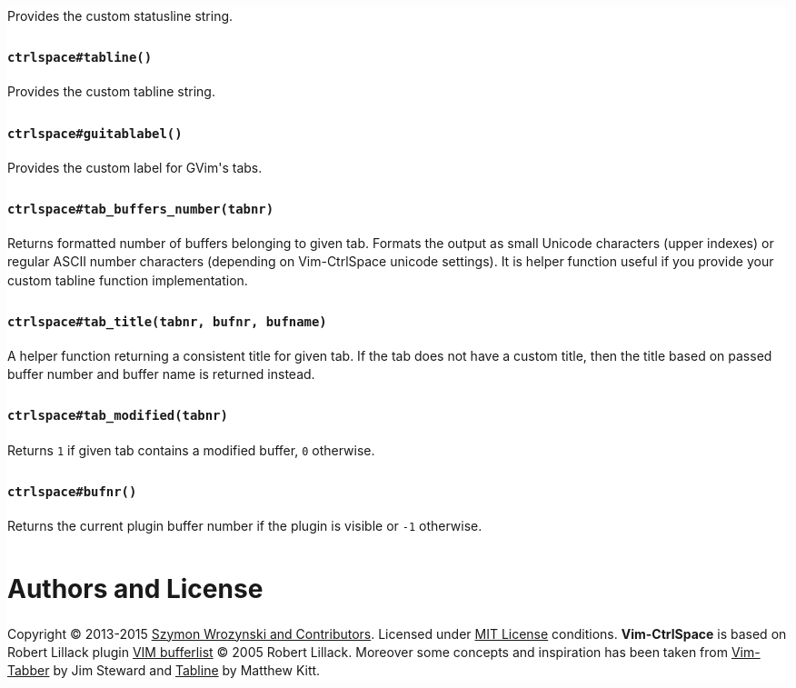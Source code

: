 Provides the custom statusline string.


### `ctrlspace#tabline()`

Provides the custom tabline string.


### `ctrlspace#guitablabel()`

Provides the custom label for GVim's tabs.


### `ctrlspace#tab_buffers_number(tabnr)`

Returns formatted number of buffers belonging to given tab. Formats the output
as small Unicode characters (upper indexes) or regular ASCII number characters
(depending on Vim-CtrlSpace unicode settings). It is helper function useful if
you provide your custom tabline function implementation.


### `ctrlspace#tab_title(tabnr, bufnr, bufname)`

A helper function returning a consistent title for given tab. If the tab does
not have a custom title, then the title based on passed buffer number
and buffer name is returned instead.


### `ctrlspace#tab_modified(tabnr)`

Returns `1` if given tab contains a modified buffer, `0` otherwise.


### `ctrlspace#bufnr()`

Returns the current plugin buffer number if the plugin is visible or
`-1` otherwise.


# Authors and License

Copyright &copy; 2013-2015 [Szymon Wrozynski and
Contributors](https://github.com/szw/vim-ctrlspace/commits/master). Licensed
under [MIT
License](https://github.com/szw/vim-ctrlspace/blob/master/plugin/ctrlspace.vim#L5-L26)
conditions. **Vim-CtrlSpace** is based on Robert Lillack plugin [VIM
bufferlist](https://github.com/roblillack/vim-bufferlist) &copy; 2005 Robert
Lillack. Moreover some concepts and inspiration has been taken from
[Vim-Tabber](https://github.com/fweep/vim-tabber) by Jim Steward and
[Tabline](https://github.com/mkitt/tabline.vim) by Matthew Kitt.
